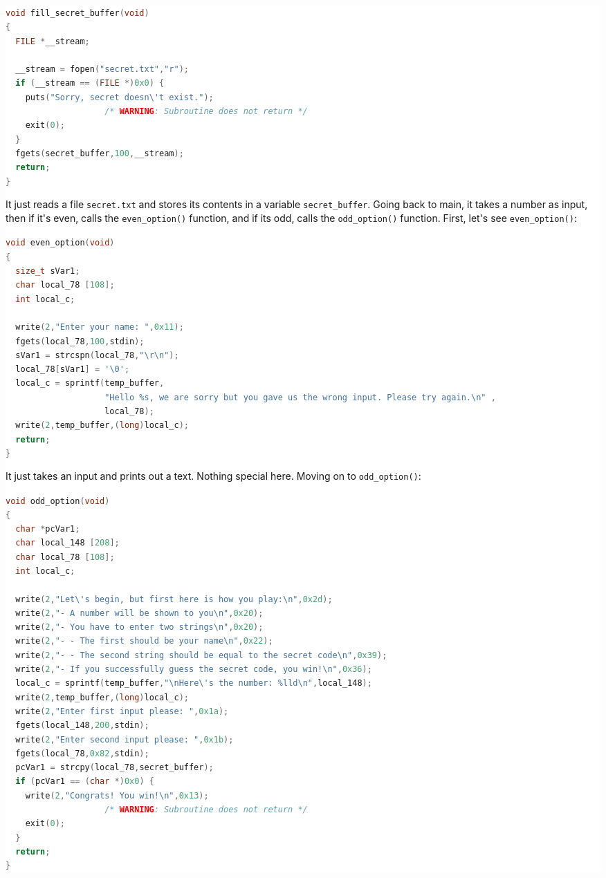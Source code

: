 ```c
void fill_secret_buffer(void)
{
  FILE *__stream;
  
  __stream = fopen("secret.txt","r");
  if (__stream == (FILE *)0x0) {
    puts("Sorry, secret doesn\'t exist.");
                    /* WARNING: Subroutine does not return */
    exit(0);
  }
  fgets(secret_buffer,100,__stream);
  return;
}
```
It just reads a file `secret.txt` and stores its contents in a variable `secret_buffer`. Going back to main, it takes a number as input, then if it's even, calls the `even_option()` function, and if its odd, calls the `odd_option()` function. First, let's see `even_option()`:
```c
void even_option(void)
{
  size_t sVar1;
  char local_78 [108];
  int local_c;
  
  write(2,"Enter your name: ",0x11);
  fgets(local_78,100,stdin);
  sVar1 = strcspn(local_78,"\r\n");
  local_78[sVar1] = '\0';
  local_c = sprintf(temp_buffer,
                    "Hello %s, we are sorry but you gave us the wrong input. Please try again.\n" ,
                    local_78);
  write(2,temp_buffer,(long)local_c);
  return;
}
```
It just takes an input and prints out a text. Nothing special here. Moving on to `odd_option()`:
```c
void odd_option(void)
{
  char *pcVar1;
  char local_148 [208];
  char local_78 [108];
  int local_c;
  
  write(2,"Let\'s begin, but first here is how you play:\n",0x2d);
  write(2,"- A number will be shown to you\n",0x20);
  write(2,"- You have to enter two strings\n",0x20);
  write(2,"- - The first should be your name\n",0x22);
  write(2,"- - The second string should be equal to the secret code\n",0x39);
  write(2,"- If you successfully guess the secret code, you win!\n",0x36);
  local_c = sprintf(temp_buffer,"\nHere\'s the number: %lld\n",local_148);
  write(2,temp_buffer,(long)local_c);
  write(2,"Enter first input please: ",0x1a);
  fgets(local_148,200,stdin);
  write(2,"Enter second input please: ",0x1b);
  fgets(local_78,0x82,stdin);
  pcVar1 = strcpy(local_78,secret_buffer);
  if (pcVar1 == (char *)0x0) {
    write(2,"Congrats! You win!\n",0x13);
                    /* WARNING: Subroutine does not return */
    exit(0);
  }
  return;
}
```